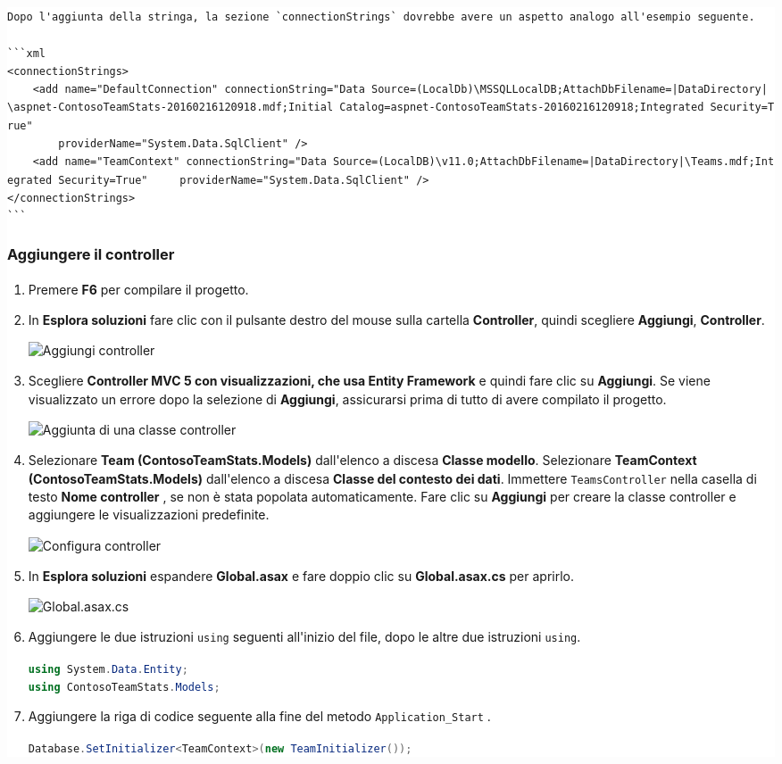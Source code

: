     Dopo l'aggiunta della stringa, la sezione `connectionStrings` dovrebbe avere un aspetto analogo all'esempio seguente.

    ```xml
    <connectionStrings>
        <add name="DefaultConnection" connectionString="Data Source=(LocalDb)\MSSQLLocalDB;AttachDbFilename=|DataDirectory|\aspnet-ContosoTeamStats-20160216120918.mdf;Initial Catalog=aspnet-ContosoTeamStats-20160216120918;Integrated Security=True"
            providerName="System.Data.SqlClient" />
        <add name="TeamContext" connectionString="Data Source=(LocalDB)\v11.0;AttachDbFilename=|DataDirectory|\Teams.mdf;Integrated Security=True"     providerName="System.Data.SqlClient" />
    </connectionStrings>
    ```

### <a name="add-the-controller"></a>Aggiungere il controller
1. Premere **F6** per compilare il progetto. 
2. In **Esplora soluzioni** fare clic con il pulsante destro del mouse sulla cartella **Controller**, quindi scegliere **Aggiungi**, **Controller**.
   
    ![Aggiungi controller][cache-add-controller]
3. Scegliere **Controller MVC 5 con visualizzazioni, che usa Entity Framework** e quindi fare clic su **Aggiungi**. Se viene visualizzato un errore dopo la selezione di **Aggiungi**, assicurarsi prima di tutto di avere compilato il progetto.
   
    ![Aggiunta di una classe controller][cache-add-controller-class]
4. Selezionare **Team (ContosoTeamStats.Models)** dall'elenco a discesa **Classe modello**. Selezionare **TeamContext (ContosoTeamStats.Models)** dall'elenco a discesa **Classe del contesto dei dati**. Immettere `TeamsController` nella casella di testo **Nome controller** , se non è stata popolata automaticamente. Fare clic su **Aggiungi** per creare la classe controller e aggiungere le visualizzazioni predefinite.
   
    ![Configura controller][cache-configure-controller]
5. In **Esplora soluzioni** espandere **Global.asax** e fare doppio clic su **Global.asax.cs** per aprirlo.
   
    ![Global.asax.cs][cache-global-asax]
6. Aggiungere le due istruzioni `using` seguenti all'inizio del file, dopo le altre due istruzioni `using`.

    ```c#
    using System.Data.Entity;
    using ContosoTeamStats.Models;
    ```


1. Aggiungere la riga di codice seguente alla fine del metodo `Application_Start` .

    ```c#
    Database.SetInitializer<TeamContext>(new TeamInitializer());
    ```



[cache-starter-application]: ./media/cache-web-app-howto/cache-starter-application.png
[cache-added-to-application]: ./media/cache-web-app-howto/cache-added-to-application.png
[cache-create-project]: ./media/cache-web-app-howto/cache-create-project.png
[cache-select-template]: ./media/cache-web-app-howto/cache-select-template.png
[cache-model-add-class]: ./media/cache-web-app-howto/cache-model-add-class.png
[cache-model-add-class-dialog]: ./media/cache-web-app-howto/cache-model-add-class-dialog.png
[cache-add-controller]: ./media/cache-web-app-howto/cache-add-controller.png
[cache-add-controller-class]: ./media/cache-web-app-howto/cache-add-controller-class.png
[cache-configure-controller]: ./media/cache-web-app-howto/cache-configure-controller.png
[cache-global-asax]: ./media/cache-web-app-howto/cache-global-asax.png
[cache-RouteConfig-cs]: ./media/cache-web-app-howto/cache-RouteConfig-cs.png
[cache-layout-cshtml]: ./media/cache-web-app-howto/cache-layout-cshtml.png
[cache-layout-cshtml-code]: ./media/cache-web-app-howto/cache-layout-cshtml-code.png
[redis-cache-manage-nuget-menu]: ./media/cache-web-app-howto/redis-cache-manage-nuget-menu.png
[redis-cache-stack-exchange-nuget]: ./media/cache-web-app-howto/redis-cache-stack-exchange-nuget.png
[cache-teamscontroller]: ./media/cache-web-app-howto/cache-teamscontroller.png
[cache-web-config]: ./media/cache-web-app-howto/cache-web-config.png
[cache-views-teams-index-cshtml]: ./media/cache-web-app-howto/cache-views-teams-index-cshtml.png
[cache-teams-index-table]: ./media/cache-web-app-howto/cache-teams-index-table.png
[cache-status-message]: ./media/cache-web-app-howto/cache-status-message.png
[deploybutton]: ./media/cache-web-app-howto/deploybutton.png
[cache-deploy-to-azure-step-1]: ./media/cache-web-app-howto/cache-deploy-to-azure-step-1.png
[cache-deploy-to-azure-step-2]: ./media/cache-web-app-howto/cache-deploy-to-azure-step-2.png
[cache-deploy-to-azure-step-3]: ./media/cache-web-app-howto/cache-deploy-to-azure-step-3.png
[cache-deployment-started]: ./media/cache-web-app-howto/cache-deployment-started.png
[cache-publish-app]: ./media/cache-web-app-howto/cache-publish-app.png
[cache-publish-to-app-service]: ./media/cache-web-app-howto/cache-publish-to-app-service.png
[cache-select-web-app]: ./media/cache-web-app-howto/cache-select-web-app.png
[cache-publish]: ./media/cache-web-app-howto/cache-publish.png
[cache-delete-resource-group]: ./media/cache-web-app-howto/cache-delete-resource-group.png
[cache-delete-confirm]: ./media/cache-web-app-howto/cache-delete-confirm.png